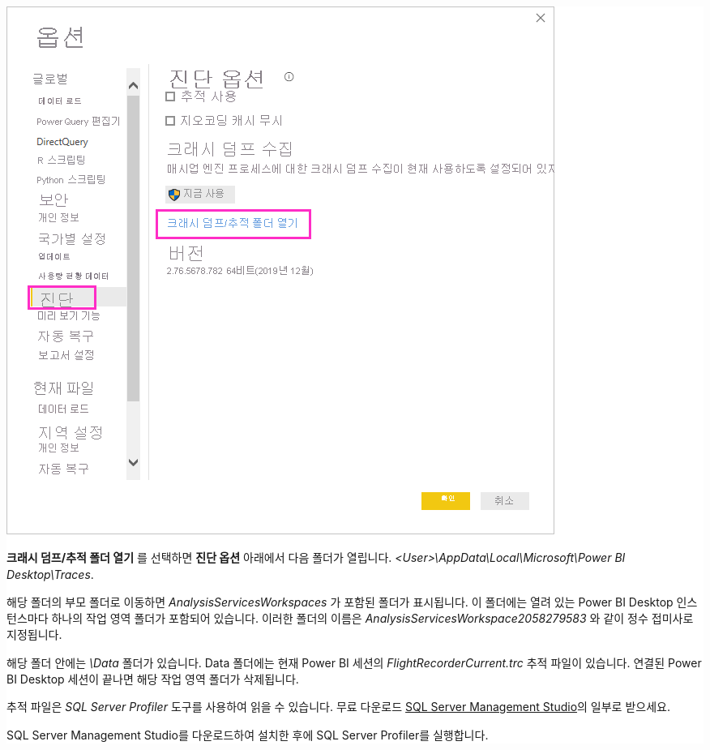 ![추적 폴더 열기 링크](media/desktop-directquery-about/directquery-about_06.png)

**크래시 덤프/추적 폴더 열기** 를 선택하면 **진단 옵션** 아래에서 다음 폴더가 열립니다. *\<User>\AppData\Local\Microsoft\Power BI Desktop\Traces*.

해당 폴더의 부모 폴더로 이동하면 *AnalysisServicesWorkspaces* 가 포함된 폴더가 표시됩니다. 이 폴더에는 열려 있는 Power BI Desktop 인스턴스마다 하나의 작업 영역 폴더가 포함되어 있습니다. 이러한 폴더의 이름은 *AnalysisServicesWorkspace2058279583* 와 같이 정수 접미사로 지정됩니다.

해당 폴더 안에는 *\\Data* 폴더가 있습니다. Data 폴더에는 현재 Power BI 세션의 *FlightRecorderCurrent.trc* 추적 파일이 있습니다. 연결된 Power BI Desktop 세션이 끝나면 해당 작업 영역 폴더가 삭제됩니다.

추적 파일은 *SQL Server Profiler* 도구를 사용하여 읽을 수 있습니다. 무료 다운로드 [SQL Server Management Studio](/sql/ssms/download-sql-server-management-studio-ssms)의 일부로 받으세요.

SQL Server Management Studio를 다운로드하여 설치한 후에 SQL Server Profiler를 실행합니다.
